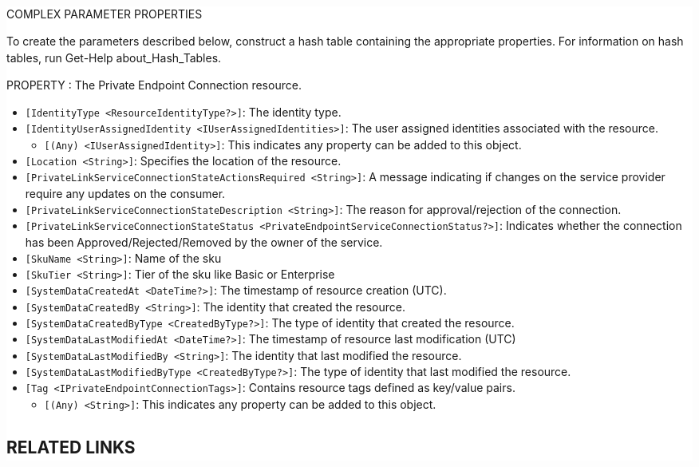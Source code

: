 COMPLEX PARAMETER PROPERTIES

To create the parameters described below, construct a hash table containing the appropriate properties. For information on hash tables, run Get-Help about_Hash_Tables.


PROPERTY <IPrivateEndpointConnection>: The Private Endpoint Connection resource.
  - `[IdentityType <ResourceIdentityType?>]`: The identity type.
  - `[IdentityUserAssignedIdentity <IUserAssignedIdentities>]`: The user assigned identities associated with the resource.
    - `[(Any) <IUserAssignedIdentity>]`: This indicates any property can be added to this object.
  - `[Location <String>]`: Specifies the location of the resource.
  - `[PrivateLinkServiceConnectionStateActionsRequired <String>]`: A message indicating if changes on the service provider require any updates on the consumer.
  - `[PrivateLinkServiceConnectionStateDescription <String>]`: The reason for approval/rejection of the connection.
  - `[PrivateLinkServiceConnectionStateStatus <PrivateEndpointServiceConnectionStatus?>]`: Indicates whether the connection has been Approved/Rejected/Removed by the owner of the service.
  - `[SkuName <String>]`: Name of the sku
  - `[SkuTier <String>]`: Tier of the sku like Basic or Enterprise
  - `[SystemDataCreatedAt <DateTime?>]`: The timestamp of resource creation (UTC).
  - `[SystemDataCreatedBy <String>]`: The identity that created the resource.
  - `[SystemDataCreatedByType <CreatedByType?>]`: The type of identity that created the resource.
  - `[SystemDataLastModifiedAt <DateTime?>]`: The timestamp of resource last modification (UTC)
  - `[SystemDataLastModifiedBy <String>]`: The identity that last modified the resource.
  - `[SystemDataLastModifiedByType <CreatedByType?>]`: The type of identity that last modified the resource.
  - `[Tag <IPrivateEndpointConnectionTags>]`: Contains resource tags defined as key/value pairs.
    - `[(Any) <String>]`: This indicates any property can be added to this object.

## RELATED LINKS

